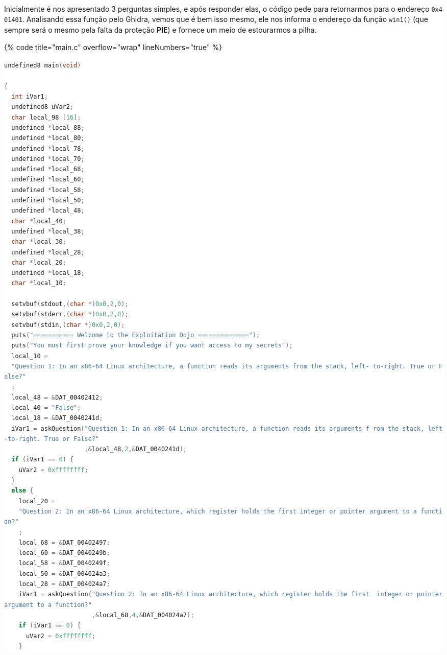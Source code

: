 Inicialmente é nos apresentado 3 perguntas simples, e após responder elas, o código pede para retornarmos para o endereço `0x401401`. Analisando essa função pelo Ghidra, vemos que é bem isso mesmo, ele nos informa o endereço da função `win1()` (que sempre será o mesmo pela falta da proteção **PIE**) e fornece um meio de estourarmos a pilha.

{% code title="main.c" overflow="wrap" lineNumbers="true" %}

```c
undefined8 main(void)

{
  int iVar1;
  undefined8 uVar2;
  char local_98 [16];
  undefined *local_88;
  undefined *local_80;
  undefined *local_78;
  undefined *local_70;
  undefined *local_68;
  undefined *local_60;
  undefined *local_58;
  undefined *local_50;
  undefined *local_48;
  char *local_40;
  undefined *local_38;
  char *local_30;
  undefined *local_28;
  char *local_20;
  undefined *local_18;
  char *local_10;
  
  setvbuf(stdout,(char *)0x0,2,0);
  setvbuf(stderr,(char *)0x0,2,0);
  setvbuf(stdin,(char *)0x0,2,0);
  puts("=========== Welcome to the Exploitation Dojo ==============");
  puts("You must first prove your knowledge if you want access to my secrets");
  local_10 = 
  "Question 1: In an x86-64 Linux architecture, a function reads its arguments from the stack, left- to-right. True or False?"
  ;
  local_48 = &DAT_00402412;
  local_40 = "False";
  local_18 = &DAT_0040241d;
  iVar1 = askQuestion("Question 1: In an x86-64 Linux architecture, a function reads its arguments f rom the stack, left-to-right. True or False?"
                      ,&local_48,2,&DAT_0040241d);
  if (iVar1 == 0) {
    uVar2 = 0xffffffff;
  }
  else {
    local_20 = 
    "Question 2: In an x86-64 Linux architecture, which register holds the first integer or pointer argument to a function?"
    ;
    local_68 = &DAT_00402497;
    local_60 = &DAT_0040249b;
    local_58 = &DAT_0040249f;
    local_50 = &DAT_004024a3;
    local_28 = &DAT_004024a7;
    iVar1 = askQuestion("Question 2: In an x86-64 Linux architecture, which register holds the first  integer or pointer argument to a function?"
                        ,&local_68,4,&DAT_004024a7);
    if (iVar1 == 0) {
      uVar2 = 0xffffffff;
    }
```